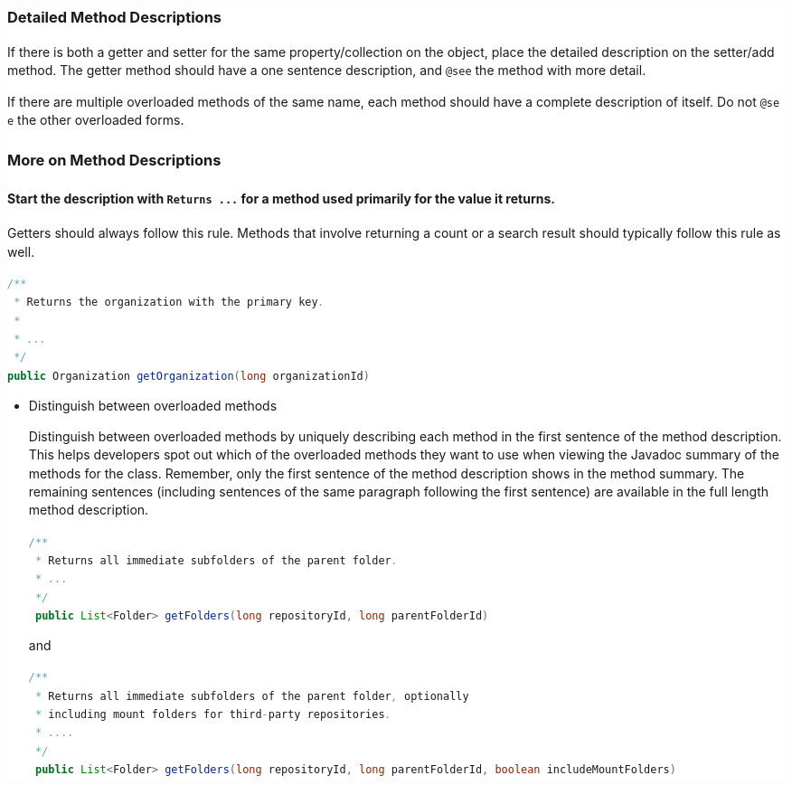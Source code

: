 ### Detailed Method Descriptions

If there is both a getter and setter for the same property/collection on the
object, place the detailed description on the setter/add method. The getter
method should have a one sentence description, and `@see` the method with more
detail.

If there are multiple overloaded methods of the same name, each method should
have a complete description of itself. Do not `@see` the other overloaded forms.

### More on Method Descriptions

#### Start the description with `Returns ...` for a method used primarily for the value it returns.

Getters should always follow this rule. Methods that involve returning a count
or a search result should typically follow this rule as well.

```java
/**
 * Returns the organization with the primary key.
 *
 * ...
 */
public Organization getOrganization(long organizationId)
```

- Distinguish between overloaded methods

    Distinguish between overloaded methods by uniquely describing each method in
    the first sentence of the method description. This helps developers spot out
    which of the overloaded methods they want to use when viewing the Javadoc
    summary of the methods for the class. Remember, only the first sentence of
    the method description shows in the method summary. The remaining sentences
    (including sentences of the same paragraph following the first sentence) are
    available in the full length method description.

    ```java
    /**
     * Returns all immediate subfolders of the parent folder.
     * ...
     */
     public List<Folder> getFolders(long repositoryId, long parentFolderId)
    ```

    and

    ```java
    /**
     * Returns all immediate subfolders of the parent folder, optionally
     * including mount folders for third-party repositories.
     * ....
     */
     public List<Folder> getFolders(long repositoryId, long parentFolderId, boolean includeMountFolders)
    ```
